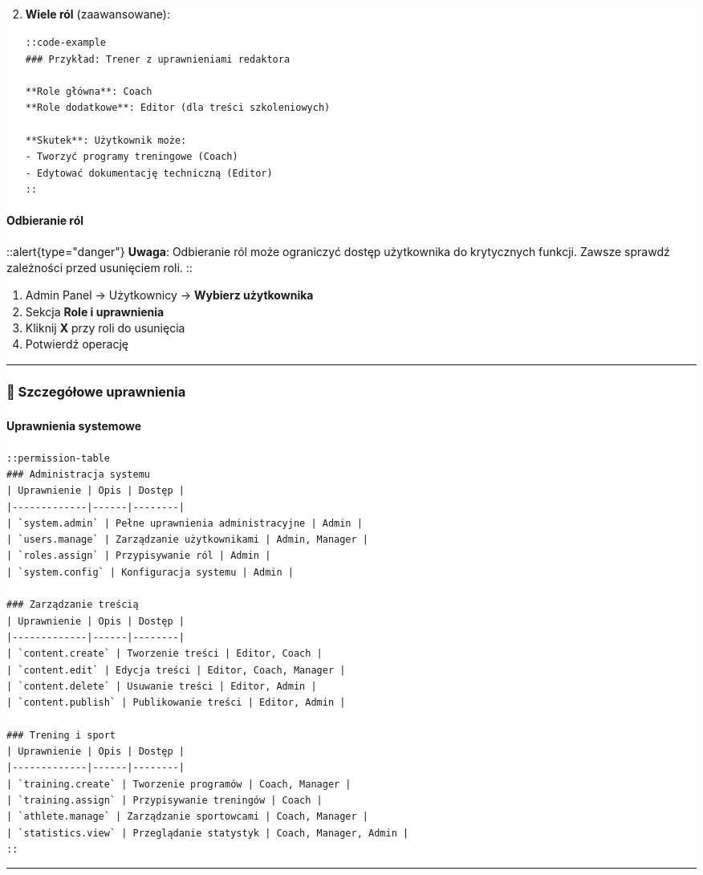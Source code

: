 2. **Wiele ról** (zaawansowane):
   ```mdc
   ::code-example
   ### Przykład: Trener z uprawnieniami redaktora
   
   **Role główna**: Coach
   **Role dodatkowe**: Editor (dla treści szkoleniowych)
   
   **Skutek**: Użytkownik może:
   - Tworzyć programy treningowe (Coach)
   - Edytować dokumentację techniczną (Editor)
   ::
   ```

#### Odbieranie ról
::alert{type="danger"}
**Uwaga**: Odbieranie ról może ograniczyć dostęp użytkownika do krytycznych funkcji. Zawsze sprawdź zależności przed usunięciem roli.
::

1. Admin Panel → Użytkownicy → **Wybierz użytkownika**
2. Sekcja **Role i uprawnienia**
3. Kliknij **X** przy roli do usunięcia
4. Potwierdź operację

---

### 🔑 Szczegółowe uprawnienia

#### Uprawnienia systemowe
```mdc
::permission-table
### Administracja systemu
| Uprawnienie | Opis | Dostęp |
|-------------|------|--------|
| `system.admin` | Pełne uprawnienia administracyjne | Admin |
| `users.manage` | Zarządzanie użytkownikami | Admin, Manager |
| `roles.assign` | Przypisywanie ról | Admin |
| `system.config` | Konfiguracja systemu | Admin |

### Zarządzanie treścią
| Uprawnienie | Opis | Dostęp |
|-------------|------|--------|
| `content.create` | Tworzenie treści | Editor, Coach |
| `content.edit` | Edycja treści | Editor, Coach, Manager |
| `content.delete` | Usuwanie treści | Editor, Admin |
| `content.publish` | Publikowanie treści | Editor, Admin |

### Trening i sport
| Uprawnienie | Opis | Dostęp |
|-------------|------|--------|
| `training.create` | Tworzenie programów | Coach, Manager |
| `training.assign` | Przypisywanie treningów | Coach |
| `athlete.manage` | Zarządzanie sportowcami | Coach, Manager |
| `statistics.view` | Przeglądanie statystyk | Coach, Manager, Admin |
::
```

---